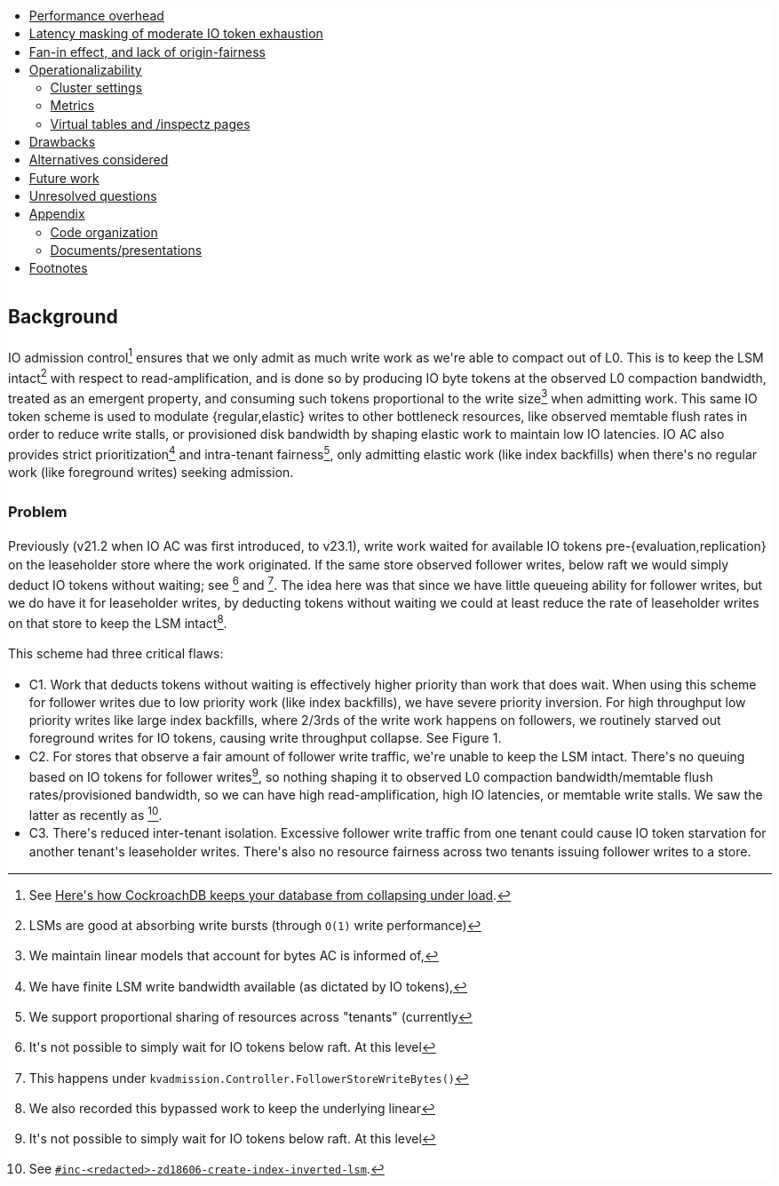   - [Performance overhead](#performance-overhead)
  - [Latency masking of moderate IO token exhaustion](#latency-masking-of-moderate-io-token-exhaustion)
  - [Fan-in effect, and lack of origin-fairness](#fan-in-effect-and-lack-of-origin-fairness)
- [Operationalizability](#operationalizability)
  - [Cluster settings](#cluster-settings)
  - [Metrics](#metrics)
  - [Virtual tables and /inspectz pages](#virtual-tables-and-inspectz-pages)
- [Drawbacks](#drawbacks)
- [Alternatives considered](#alternatives-considered)
- [Future work](#future-work)
- [Unresolved questions](#unresolved-questions)
- [Appendix](#appendix)
  - [Code organization](#code-organization)
  - [Documents/presentations](#documentspresentations)
- [Footnotes](#footnotes)

## Background

IO admission control[^27] ensures that we only admit as much write
work as we're able to compact out of L0. This is to keep the LSM
intact[^1] with respect to read-amplification, and is done so by
producing IO byte tokens at the observed L0 compaction bandwidth, treated as an
emergent property, and consuming such tokens proportional to the write
size[^2] when admitting work. This same IO token scheme is used to
modulate {regular,elastic} writes to other bottleneck resources, like observed
memtable flush rates in order to reduce write stalls, or provisioned disk
bandwidth by shaping elastic work to maintain low IO latencies. IO AC also
provides strict prioritization[^3] and intra-tenant
fairness[^4], only admitting elastic work (like index backfills) when
there's no regular work (like foreground writes) seeking admission.

### Problem

Previously (v21.2 when IO AC was first introduced, to v23.1), write work waited
for available IO tokens pre-{evaluation,replication} on the leaseholder store
where the work originated. If the same store observed follower writes, below
raft we would simply deduct IO tokens without waiting; see [^5] and
[^22]. The idea here was that since we have little queueing ability
for follower writes, but we do have it for leaseholder writes, by deducting
tokens without waiting we could at least reduce the rate of leaseholder writes
on that store to keep the LSM intact[^6].

This scheme had three critical flaws:
- C1. Work that deducts tokens without waiting is effectively higher priority
  than work that does wait. When using this scheme for follower writes due to low
  priority work (like index backfills), we have severe priority inversion. For
  high throughput low priority writes like large index backfills, where 2/3rds of
  the write work happens on followers, we routinely starved out foreground writes
  for IO tokens, causing write throughput collapse. See Figure 1.
- C2. For stores that observe a fair amount of follower write traffic, we're unable
  to keep the LSM intact. There's no queuing based on IO tokens for follower
  writes[^5], so nothing shaping it to observed L0 compaction
  bandwidth/memtable flush rates/provisioned bandwidth, so we can have high
  read-amplification, high IO latencies, or memtable write stalls. We saw the
  latter as recently as [^25].
- C3. There's reduced inter-tenant isolation. Excessive follower write traffic
  from one tenant could cause IO token starvation for another tenant's leaseholder
  writes. There's also no resource fairness across two tenants issuing follower
  writes to a store.


[^1]: LSMs are good at absorbing write bursts (through `O(1)` write performance)
[^2]: We maintain linear models that account for bytes AC is informed of,
[^3]: We have finite LSM write bandwidth available (as dictated by IO tokens),
[^4]: We support proportional sharing of resources across "tenants" (currently
[^5]: It's not possible to simply wait for IO tokens below raft. At this level
[^6]: We also recorded this bypassed work to keep the underlying linear
[^7]: See [Notes - (Further) de-risking pkg/../kvflowcontrol](https://docs.google.com/document/d/14lWjez0hml8ZLmKINJkwFxSubBLDXXOg0uJKgfR6eI4/edit?usp=sharing).
[^8]: It's exposed through the top-level `kvadmission.flow_control.mode`, taking
[^9]: See [Admission, Allocation, and Failure Detection](https://docs.google.com/document/d/1u-e9QrE0wQeHkrzo4zEa7VPB0k4qgTFHcwBW8BOQU6A/edit?usp=sharing).
[^10]: See [`allocator2`](https://github.com/cockroachdb/cockroach/tree/master/pkg/kv/kvserver/allocator/allocator2).
[^11]: See [Meeting - (Further) de-risking pkg/../kvflowcontrol](https://drive.google.com/file/d/1tMMP-6dBYpuDB_Xsoq1Y2-0hHw9fXi2y/view).
[^12]: See [Bi-Weekly Engineering Meeting (2023-06-15)](https://drive.google.com/file/d/1EET9wOwLoBKCBjgSv6mkOVCscDAl0__s/view).
[^13]: See [Slides - Bi-Weekly Engineering Team Meeting 2023-06-15](https://docs.google.com/presentation/d/1ZudRZ6cY061C1jZHTlhdKyczDWlN4WX2O6xJY62vB58/edit#slide=id.ge0b4377ced_0_21).
[^14]: See [Replication Admission Control (Below-Raft-Queues-v3)](https://docs.google.com/document/d/1iCfSlTO0P6nvoGC6sLGB5YqMOcO047CMpREgG_NSLCw/edit?usp=sharing),
[^15]: See [`kvflowcontrol`](https://github.com/cockroachdb/cockroach/tree/master/pkg/kv/kvserver/kvflowcontrol).
[^16]: See [`kvserver/flow_control_*`](https://github.com/search?q=repo%3Acockroachdb%2Fcockroach+path%3Akvserver%2Fflow_control_&type=code).
[^17]: See [`admission`](https://github.com/cockroachdb/cockroach/tree/master/pkg/util/admission).
[^18]: See [Notes - KV flow control integration walkthrough](https://docs.google.com/document/d/1NgdG67o1CVN4a3mNvxb5m0FIP5WcaptnRhYUCNLIewY/edit?usp=sharing).
[^19]: See [Meeting - KV flow control integration walkthrough](https://drive.google.com/file/d/1t1P-LaF140d6mtocOIeas4AWuWJycGbM/view).
[^20]: See [*: implement replication admission control](https://github.com/cockroachdb/cockroach/issues/95563).
[^21]: See [admission: support non-blocking {Store,}WorkQueue.Admit()](https://github.com/cockroachdb/cockroach/pull/97599).
[^22]: This happens under `kvadmission.Controller.FollowerStoreWriteBytes()`
[^23]: This happens under `kvadmission.Controller.AdmitRaftEntry()`.
[^24]: See [`kvflowcontrol/doc.go#L155-L476`](https://github.com/cockroachdb/cockroach/blob/6cbd07ee6fbfb92706e8cdc8c559960b1bc41663/pkg/kv/kvserver/kvflowcontrol/doc.go#L155-L476).
[^25]: See [`#inc-<redacted>-zd18606-create-index-inverted-lsm`](https://cockroachlabs.slack.com/archives/C05SG9ZM12Q/p1694722667754239).
[^26]: See [Internal \<redacted\> experiments](https://docs.google.com/document/d/1Uazs-lKkZMPH11JxeWggkcXobriSag-XNa1d5mDOD3U/edit#heading=h.ijvitxbap0bj).
[^27]: See [Here's how CockroachDB keeps your database from collapsing under load](https://www.cockroachlabs.com/blog/admission-control-in-cockroachdb/).
[^28]: See [workspace-irfansharif/Admission Control](https://grafana.testeng.crdb.io/d/ngnKs_j7x/admission-control?orgId=1&from=now-1h&to=now&var-cluster=irfansharif-tpce&var-instances=All).
[^29]: See [kvserver: avoid replicating to followers that are I/O overloaded](https://github.com/cockroachdb/cockroach/pull/83851).
[^30]: See `admission.kv.bulk_only.enabled`.
[^31]: See [kvflowcontrol,admission: use flow control during raft log catchup post node-restart](https://github.com/cockroachdb/cockroach/issues/98710).
[^32]: See [kvserver: disable & delete the quota pool](https://github.com/cockroachdb/cockroach/issues/106063).